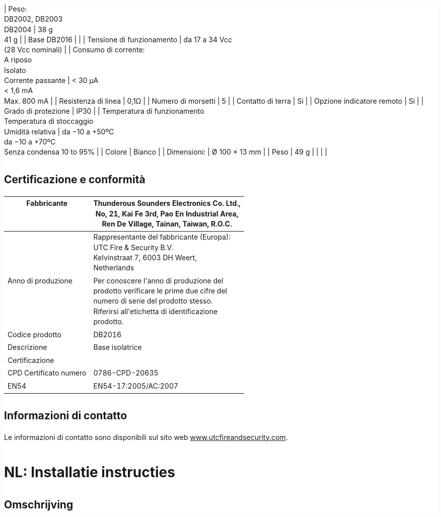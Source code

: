 | Peso:<br>DB2002, DB2003<br>DB2004                                             | 38 g<br>41 g                                                   |
| Base DB2016                                                                   |                                                                |
| Tensione di funzionamento                                                     | da 17 a 34 Vcc<br>(28 Vcc nominali)                            |
| Consumo di corrente:<br>A riposo<br>Isolato<br>Corrente passante              | < 30 µA<br>< 1,6 mA<br>Max. 800 mA                             |
| Resistenza di linea                                                           | 0,1Ω                                                           |
| Numero di morsetti                                                            | 5                                                              |
| Contatto di terra                                                             | Si                                                             |
| Opzione indicatore remoto                                                     | Si                                                             |
| Grado di protezione                                                           | IP30                                                           |
| Temperatura di funzionamento<br>Temperatura di stoccaggio<br>Umidità relativa | da −10 a +50ºC<br>da −10 a +70ºC<br>Senza condensa 10 to 95%   |
| Colore                                                                        | Bianco                                                         |
| Dimensioni:                                                                   | Ø 100 × 13 mm                                                  |
| Peso                                                                          | 49 g                                                           |
|                                                                               |                                                                |

## **Certificazione e conformità**

| Fabbricante            | Thunderous Sounders Electronics Co. Ltd.,<br>No, 21, Kai Fe 3rd, Pao En Industrial Area,<br>Ren De Village, Tainan, Taiwan, R.O.C.                                                      |
|------------------------|-----------------------------------------------------------------------------------------------------------------------------------------------------------------------------------------|
|                        | Rappresentante del fabbricante (Europa):<br>UTC Fire & Security B.V.<br>Kelvinstraat 7, 6003 DH Weert,<br>Netherlands                                                                   |
| Anno di produzione     | Per conoscere l'anno di produzione del<br>prodotto verificare le prime due cifre del<br>numero di serie del prodotto stesso.<br>Riferirsi all'etichetta di identificazione<br>prodotto. |
| Codice prodotto        | DB2016                                                                                                                                                                                  |
| Descrizione            | Base isolatrice                                                                                                                                                                         |
| Certificazione         |                                                                                                                                                                                         |
| CPD Certificato numero | 0786-CPD-20635                                                                                                                                                                          |
| EN54                   | EN54-17:2005/AC:2007                                                                                                                                                                    |

## **Informazioni di contatto**

Le informazioni di contatto sono disponibili sul sito web www.utcfireandsecurity.com.

# **NL: Installatie instructies**

## **Omschrijving**
